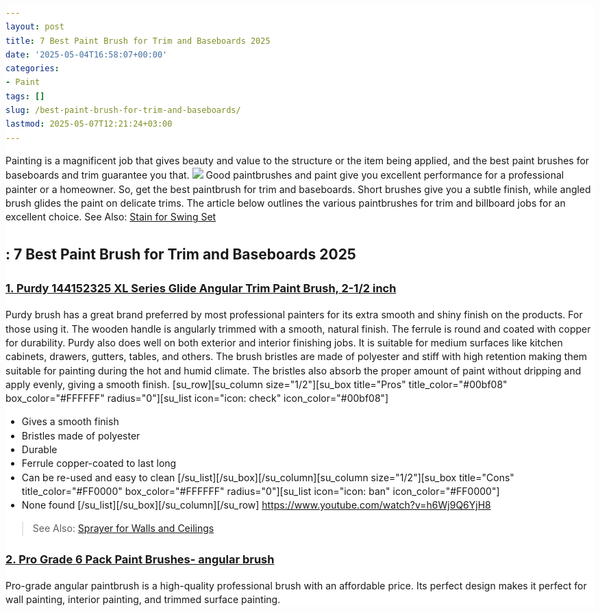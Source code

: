 ```yaml
---
layout: post
title: 7 Best Paint Brush for Trim and Baseboards 2025
date: '2025-05-04T16:58:07+00:00'
categories:
- Paint
tags: []
slug: /best-paint-brush-for-trim-and-baseboards/
lastmod: 2025-05-07T12:21:24+03:00
---
```


Painting is a magnificent job that gives beauty and value to the structure or the item being applied, and the best paint brushes for baseboards and trim guarantee you that.
![](/assets/img/12/Pest-Control.jpg)
Good paintbrushes and paint give you excellent performance for a professional painter or a homeowner. So, get the best paintbrush for trim and baseboards.
Short brushes give you a subtle finish, while angled brush glides the paint on delicate trims. The article below outlines the various paintbrushes for trim and billboard jobs for an excellent choice.
See Also:
[Stain for Swing Set](https://pestpolicy.com/best-stain-for-swing-set/)
## : 7 Best Paint Brush for Trim and Baseboards 2025
### [1. Purdy 144152325 XL Series Glide Angular Trim Paint Brush, 2-1/2 inch](https://www.amazon.com/dp/B0000DH4KH/?tag=p-policy-20)
Purdy brush has a great brand preferred by most professional painters for its extra smooth and shiny finish on the products. For those using it.
[](https://www.amazon.com/dp/B0000DH4KH/?tag=p-policy-20)
[](https://www.amazon.com/dp/B0061OIK4M/?tag=p-policy-20)
[](https://www.amazon.com/dp/B06XGFSJVJ/?tag=p-policy-20)
[](https://www.amazon.com/dp/B00MDVLOBS/?tag=p-policy-20)
[](https://www.amazon.com/dp/B00MV8MWEQ/?tag=p-policy-20)
The wooden handle is angularly trimmed with a smooth, natural finish. The ferrule is round and coated with copper for durability.
Purdy also does well on both exterior and interior finishing jobs. It is suitable for medium surfaces like kitchen cabinets, drawers, gutters, tables, and others.
The brush bristles are made of polyester and stiff with high retention making them suitable for painting during the hot and humid climate. The bristles also absorb the proper amount of paint without dripping and apply evenly, giving a smooth finish.
[su_row][su_column size="1/2"][su_box title="Pros" title_color="#00bf08" box_color="#FFFFFF" radius="0"][su_list icon="icon: check" icon_color="#00bf08"]
- Gives a smooth finish
- Bristles made of polyester
- Durable
- Ferrule copper-coated to last long
- Can be re-used and easy to clean
[/su_list][/su_box][/su_column][su_column size="1/2"][su_box title="Cons" title_color="#FF0000" box_color="#FFFFFF" radius="0"][su_list icon="icon: ban" icon_color="#FF0000"]
- None found
[/su_list][/su_box][/su_column][/su_row]
https://www.youtube.com/watch?v=h6Wj9Q6YjH8
> See Also:
> [Sprayer for Walls and Ceilings](https://pestpolicy.com/best-paint-sprayer-for-walls-and-ceilings/)
### [2. Pro Grade 6 Pack Paint Brushes- angular brush](https://www.amazon.com/dp/B07CB1Y7CN/?tag=p-policy-20)
Pro-grade angular paintbrush is a high-quality professional brush with an affordable price. Its perfect design makes it perfect for wall painting, interior painting, and trimmed surface painting.
[](https://www.amazon.com/dp/B07CB1Y7CN/?tag=p-policy-20)
[](https://www.amazon.com/dp/B0061OIK4M/?tag=p-policy-20)